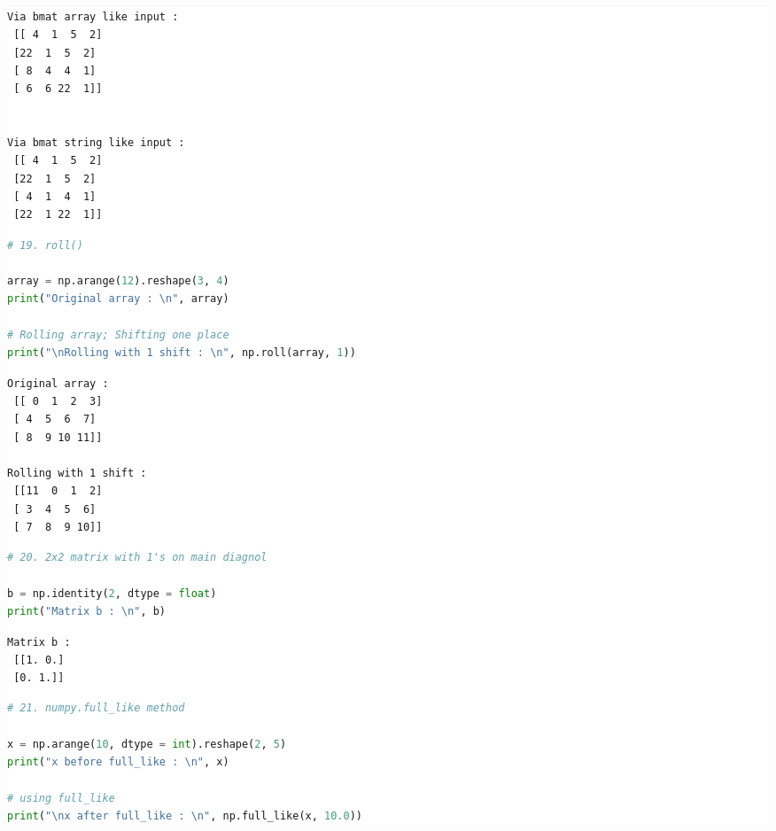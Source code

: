     Via bmat array like input : 
     [[ 4  1  5  2]
     [22  1  5  2]
     [ 8  4  4  1]
     [ 6  6 22  1]] 
    
    
    Via bmat string like input : 
     [[ 4  1  5  2]
     [22  1  5  2]
     [ 4  1  4  1]
     [22  1 22  1]]



```python
# 19. roll()

array = np.arange(12).reshape(3, 4) 
print("Original array : \n", array) 
   
# Rolling array; Shifting one place 
print("\nRolling with 1 shift : \n", np.roll(array, 1)) 
```

    Original array : 
     [[ 0  1  2  3]
     [ 4  5  6  7]
     [ 8  9 10 11]]
    
    Rolling with 1 shift : 
     [[11  0  1  2]
     [ 3  4  5  6]
     [ 7  8  9 10]]



```python
# 20. 2x2 matrix with 1's on main diagnol 

b = np.identity(2, dtype = float) 
print("Matrix b : \n", b) 
```

    Matrix b : 
     [[1. 0.]
     [0. 1.]]



```python
# 21. numpy.full_like method 

x = np.arange(10, dtype = int).reshape(2, 5) 
print("x before full_like : \n", x) 
  
# using full_like 
print("\nx after full_like : \n", np.full_like(x, 10.0)) 
```
